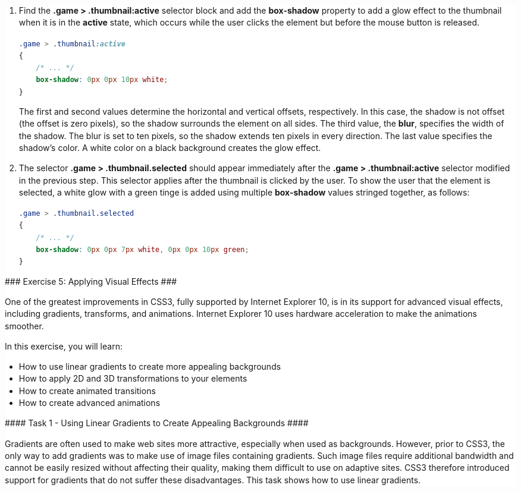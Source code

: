 1.	Find the **.game > .thumbnail:active** selector block and add the **box-shadow** property to add a glow effect to the thumbnail when it is in the **active** state, which occurs while the user clicks the element but before the mouse button is released.

	<!-- mark:4 -->
	````CSS
	.game > .thumbnail:active
	{
		/* ... */
		box-shadow: 0px 0px 10px white;
	}
	````

	The first and second values determine the horizontal and vertical offsets, respectively. In this case, the shadow is not offset (the offset is zero pixels), so the shadow surrounds the element on all sides. The third value, the **blur**, specifies the width of the shadow. The blur is set to ten pixels, so the shadow extends ten pixels in every direction. The last value specifies the shadow’s color. A white color on a black background creates the glow effect.

1.	The selector **.game > .thumbnail.selected** should appear immediately after the **.game > .thumbnail:active** selector modified in the previous step. This selector applies after the thumbnail is clicked by the user. To show the user that the element is selected, a white glow with a green tinge is added using multiple **box-shadow** values stringed together, as follows:

	<!-- mark:4 -->
	````CSS
	.game > .thumbnail.selected
	{
		/* ... */
		box-shadow: 0px 0px 7px white, 0px 0px 10px green;
	}
	````

<a name="Exercise5" />
### Exercise 5: Applying Visual Effects ###

One of the greatest improvements in CSS3, fully supported by Internet Explorer 10, is in its support for advanced visual effects, including gradients, transforms, and animations. Internet Explorer 10 uses hardware acceleration to make the animations smoother.

In this exercise, you will learn:

* How to use linear gradients to create more appealing backgrounds
* How to apply 2D and 3D transformations to your elements
* How to create animated transitions
* How to create advanced animations

<a name="Ex5Task1" />
#### Task 1 - Using Linear Gradients to Create Appealing Backgrounds ####

Gradients are often used to make web sites more attractive, especially when used as backgrounds. However, prior to CSS3, the only way to add gradients was to make use of image files containing gradients. Such image files require additional bandwidth and cannot be easily resized without affecting their quality, making them difficult to use on adaptive sites. CSS3 therefore introduced support for gradients that do not suffer these disadvantages. This task shows how to use linear gradients.
